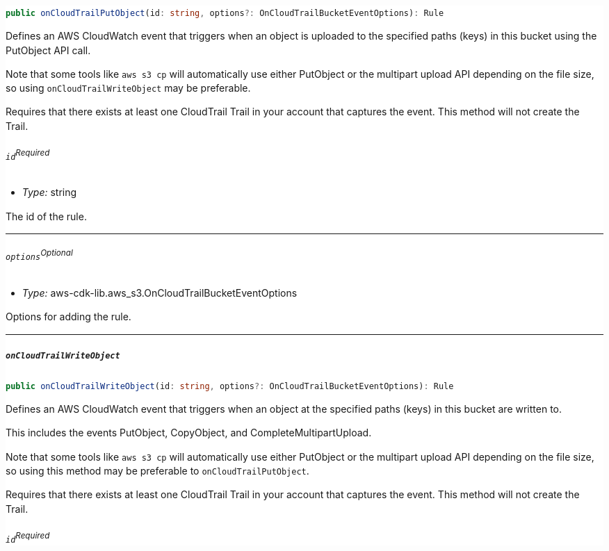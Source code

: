 ```typescript
public onCloudTrailPutObject(id: string, options?: OnCloudTrailBucketEventOptions): Rule
```

Defines an AWS CloudWatch event that triggers when an object is uploaded to the specified paths (keys) in this bucket using the PutObject API call.

Note that some tools like `aws s3 cp` will automatically use either
PutObject or the multipart upload API depending on the file size,
so using `onCloudTrailWriteObject` may be preferable.

Requires that there exists at least one CloudTrail Trail in your account
that captures the event. This method will not create the Trail.

###### `id`<sup>Required</sup> <a name="id" id="@gammarer/aws-secure-flow-log-bucket.SecureFlowLogBucket.onCloudTrailPutObject.parameter.id"></a>

- *Type:* string

The id of the rule.

---

###### `options`<sup>Optional</sup> <a name="options" id="@gammarer/aws-secure-flow-log-bucket.SecureFlowLogBucket.onCloudTrailPutObject.parameter.options"></a>

- *Type:* aws-cdk-lib.aws_s3.OnCloudTrailBucketEventOptions

Options for adding the rule.

---

##### `onCloudTrailWriteObject` <a name="onCloudTrailWriteObject" id="@gammarer/aws-secure-flow-log-bucket.SecureFlowLogBucket.onCloudTrailWriteObject"></a>

```typescript
public onCloudTrailWriteObject(id: string, options?: OnCloudTrailBucketEventOptions): Rule
```

Defines an AWS CloudWatch event that triggers when an object at the specified paths (keys) in this bucket are written to.

This includes
the events PutObject, CopyObject, and CompleteMultipartUpload.

Note that some tools like `aws s3 cp` will automatically use either
PutObject or the multipart upload API depending on the file size,
so using this method may be preferable to `onCloudTrailPutObject`.

Requires that there exists at least one CloudTrail Trail in your account
that captures the event. This method will not create the Trail.

###### `id`<sup>Required</sup> <a name="id" id="@gammarer/aws-secure-flow-log-bucket.SecureFlowLogBucket.onCloudTrailWriteObject.parameter.id"></a>
